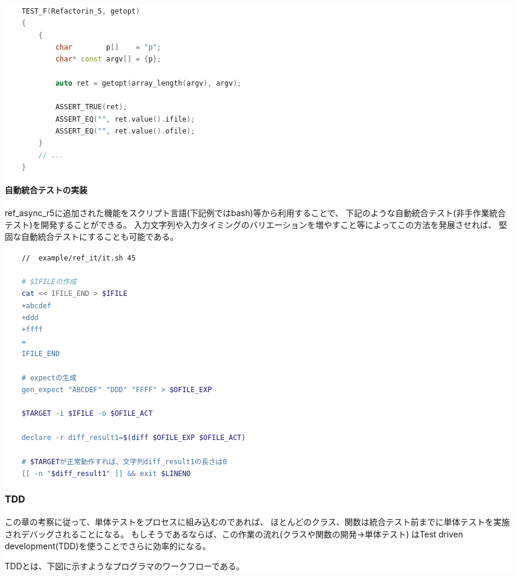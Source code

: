 ```cpp
    TEST_F(Refactorin_5, getopt)
    {
        {
            char        p[]    = "p";
            char* const argv[] = {p};

            auto ret = getopt(array_length(argv), argv);

            ASSERT_TRUE(ret);
            ASSERT_EQ("", ret.value().ifile);
            ASSERT_EQ("", ret.value().ofile);
        }
        // ...
    }
```

#### 自動統合テストの実装 <a id="SS_11_2_3_5"></a>
ref_async_r5に追加された機能をスクリプト言語(下記例ではbash)等から利用することで、
下記のような自動統合テスト(非手作業統合テスト)を開発することができる。
入力文字列や入力タイミングのバリエーションを増やすこと等によってこの方法を発展させれば、
堅固な自動統合テストにすることも可能である。

```sh
    //  example/ref_it/it.sh 45

    # $IFILEの作成
    cat << IFILE_END > $IFILE
    +abcdef
    +ddd
    +ffff
    =
    IFILE_END

    # expectの生成
    gen_expect "ABCDEF" "DDD" "FFFF" > $OFILE_EXP

    $TARGET -i $IFILE -o $OFILE_ACT

    declare -r diff_result1=$(diff $OFILE_EXP $OFILE_ACT)

    # $TARGETが正常動作すれば、文字列diff_result1の長さは0
    [[ -n "$diff_result1" ]] && exit $LINENO
```

### TDD <a id="SS_11_2_4"></a>
この章の考察に従って、単体テストをプロセスに組み込むのであれば、
ほとんどのクラス、関数は統合テスト前までに単体テストを実施されデバッグされることになる。
もしそうであるならば、この作業の流れ(クラスや関数の開発→単体テスト)
はTest driven development(TDD)を使うことでさらに効率的になる。

TDDとは、下図に示すようなプログラマのワークフローである。
